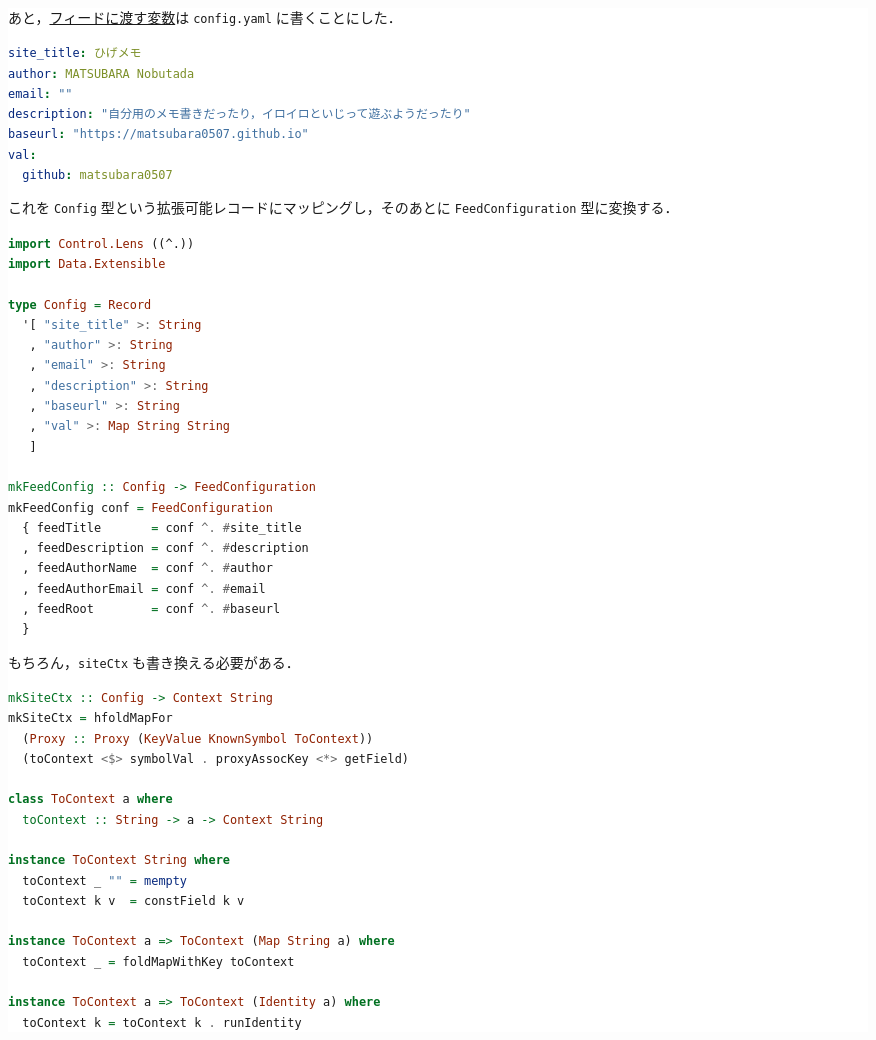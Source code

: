 あと，[フィードに渡す変数](https://hackage.haskell.org/package/hakyll-4.11.0.0/docs/Hakyll-Web-Feed.html#t:FeedConfiguration)は `config.yaml` に書くことにした．

```yaml
site_title: ひげメモ
author: MATSUBARA Nobutada
email: ""
description: "自分用のメモ書きだったり，イロイロといじって遊ぶようだったり"
baseurl: "https://matsubara0507.github.io"
val:
  github: matsubara0507
```

これを `Config` 型という拡張可能レコードにマッピングし，そのあとに `FeedConfiguration` 型に変換する．

```Haskell
import Control.Lens ((^.))
import Data.Extensible

type Config = Record
  '[ "site_title" >: String
   , "author" >: String
   , "email" >: String
   , "description" >: String
   , "baseurl" >: String
   , "val" >: Map String String
   ]

mkFeedConfig :: Config -> FeedConfiguration
mkFeedConfig conf = FeedConfiguration
  { feedTitle       = conf ^. #site_title
  , feedDescription = conf ^. #description
  , feedAuthorName  = conf ^. #author
  , feedAuthorEmail = conf ^. #email
  , feedRoot        = conf ^. #baseurl
  }
```

もちろん，`siteCtx` も書き換える必要がある．

```Haskell
mkSiteCtx :: Config -> Context String
mkSiteCtx = hfoldMapFor
  (Proxy :: Proxy (KeyValue KnownSymbol ToContext))
  (toContext <$> symbolVal . proxyAssocKey <*> getField)

class ToContext a where
  toContext :: String -> a -> Context String

instance ToContext String where
  toContext _ "" = mempty
  toContext k v  = constField k v

instance ToContext a => ToContext (Map String a) where
  toContext _ = foldMapWithKey toContext

instance ToContext a => ToContext (Identity a) where
  toContext k = toContext k . runIdentity
```

